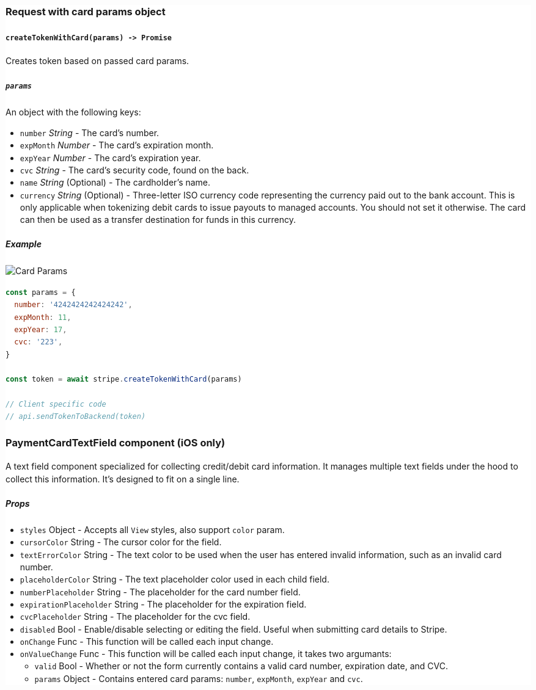 ### Request with card params object

#### `createTokenWithCard(params) -> Promise`

Creates token based on passed card params.

##### `params`

An object with the following keys:

* `number` _String_ - The card’s number.
* `expMonth` _Number_ - The card’s expiration month.
* `expYear` _Number_ - The card’s expiration year.
* `cvc` _String_ - The card’s security code, found on the back.
* `name` _String_ (Optional) - The cardholder’s name.
* `currency` _String_ (Optional) - Three-letter ISO currency code representing the currency paid out to the bank account. This is only applicable when tokenizing debit cards to issue payouts to managed accounts. You should not set it otherwise. The card can then be used as a transfer destination for funds in this currency.

##### Example

![Card Params](https://cloud.githubusercontent.com/assets/1177226/20275232/cf0f8e3e-aaa8-11e6-85bf-5e093706ea0a.gif)

```js
const params = {
  number: '4242424242424242',
  expMonth: 11,
  expYear: 17,
  cvc: '223',
}

const token = await stripe.createTokenWithCard(params)

// Client specific code
// api.sendTokenToBackend(token)
```

### PaymentCardTextField component (iOS only)

A text field component specialized for collecting credit/debit card information. It manages multiple text fields under the hood to collect this information. It’s designed to fit on a single line.

##### Props
* `styles` Object - Accepts all `View` styles, also support `color` param.
* `cursorColor` String - The cursor color for the field.
* `textErrorColor` String - The text color to be used when the user has entered invalid information, such as an invalid card number.
* `placeholderColor` String - The text placeholder color used in each child field.
* `numberPlaceholder` String - The placeholder for the card number field.
* `expirationPlaceholder` String - The placeholder for the expiration field.
* `cvcPlaceholder` String - The placeholder for the cvc field.
* `disabled` Bool - Enable/disable selecting or editing the field. Useful when submitting card details to Stripe.
* `onChange` Func - This function will be called each input change.
* `onValueChange` Func - This function will be called each input change, it takes two argumants:
  * `valid` Bool - Whether or not the form currently contains a valid card number, expiration date, and CVC.
  * `params` Object - Contains entered card params: `number`, `expMonth`, `expYear` and `cvc`.
